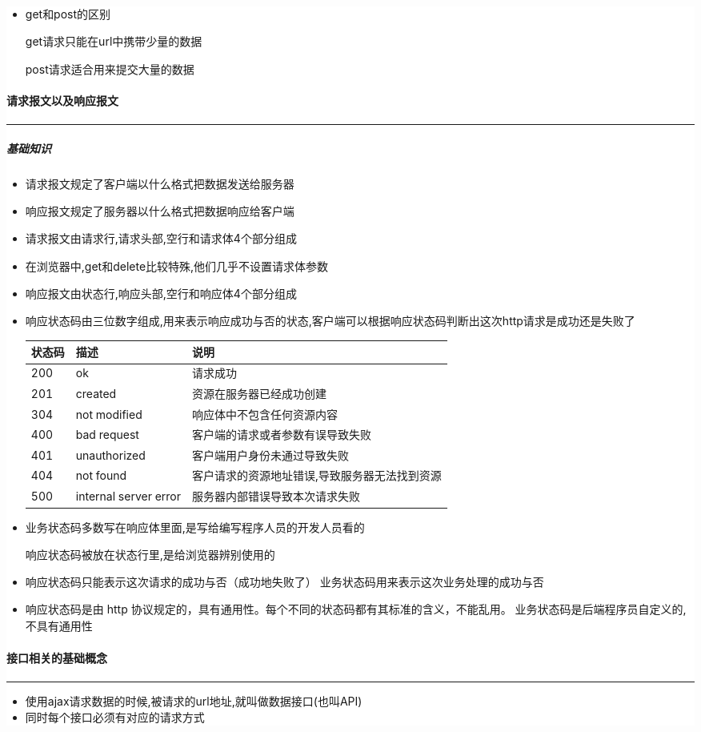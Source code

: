 - get和post的区别

  get请求只能在url中携带少量的数据

  post请求适合用来提交大量的数据

#### 请求报文以及响应报文

------

##### 基础知识

- 请求报文规定了客户端以什么格式把数据发送给服务器

- 响应报文规定了服务器以什么格式把数据响应给客户端

- 请求报文由请求行,请求头部,空行和请求体4个部分组成 

- 在浏览器中,get和delete比较特殊,他们几乎不设置请求体参数

- 响应报文由状态行,响应头部,空行和响应体4个部分组成

- 响应状态码由三位数字组成,用来表示响应成功与否的状态,客户端可以根据响应状态码判断出这次http请求是成功还是失败了

  | 状态码 | 描述                  | 说明                                          |
  | ------ | --------------------- | --------------------------------------------- |
  | 200    | ok                    | 请求成功                                      |
  | 201    | created               | 资源在服务器已经成功创建                      |
  | 304    | not modified          | 响应体中不包含任何资源内容                    |
  | 400    | bad request           | 客户端的请求或者参数有误导致失败              |
  | 401    | unauthorized          | 客户端用户身份未通过导致失败                  |
  | 404    | not found             | 客户请求的资源地址错误,导致服务器无法找到资源 |
  | 500    | internal server error | 服务器内部错误导致本次请求失败                |

- 业务状态码多数写在响应体里面,是写给编写程序人员的开发人员看的

  响应状态码被放在状态行里,是给浏览器辨别使用的

- 响应状态码只能表示这次请求的成功与否（成功地失败了）
  业务状态码用来表示这次业务处理的成功与否

- 响应状态码是由 http 协议规定的，具有通用性。每个不同的状态码都有其标准的含义，不能乱用。
  业务状态码是后端程序员自定义的,不具有通用性

#### 接口相关的基础概念

------
- 使用ajax请求数据的时候,被请求的url地址,就叫做数据接口(也叫API)
- 同时每个接口必须有对应的请求方式

